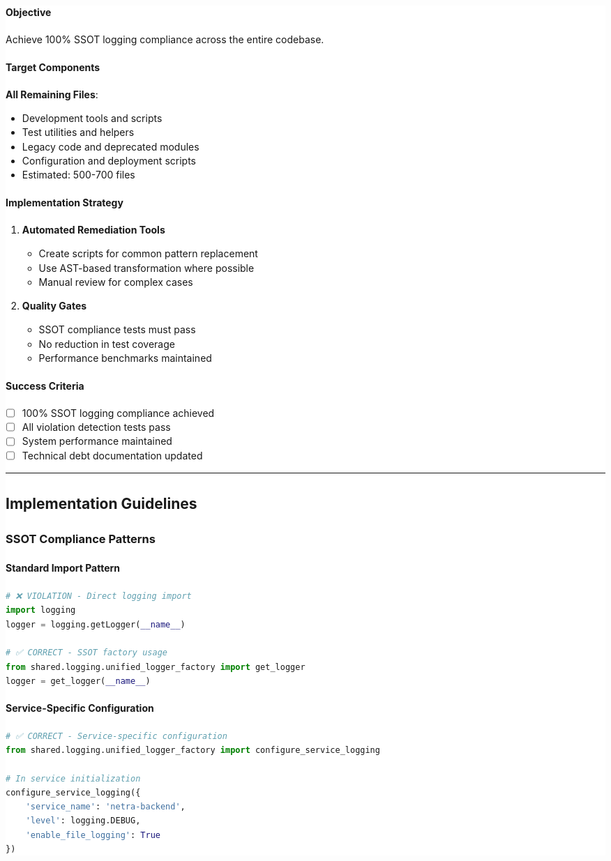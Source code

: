 #### Objective
Achieve 100% SSOT logging compliance across the entire codebase.

#### Target Components
**All Remaining Files**:
- Development tools and scripts
- Test utilities and helpers
- Legacy code and deprecated modules
- Configuration and deployment scripts
- Estimated: 500-700 files

#### Implementation Strategy
1. **Automated Remediation Tools**
   - Create scripts for common pattern replacement
   - Use AST-based transformation where possible
   - Manual review for complex cases

2. **Quality Gates**
   - SSOT compliance tests must pass
   - No reduction in test coverage
   - Performance benchmarks maintained

#### Success Criteria
- [ ] 100% SSOT logging compliance achieved
- [ ] All violation detection tests pass
- [ ] System performance maintained
- [ ] Technical debt documentation updated

---

## Implementation Guidelines

### SSOT Compliance Patterns

#### Standard Import Pattern
```python
# ❌ VIOLATION - Direct logging import
import logging
logger = logging.getLogger(__name__)

# ✅ CORRECT - SSOT factory usage
from shared.logging.unified_logger_factory import get_logger
logger = get_logger(__name__)
```

#### Service-Specific Configuration
```python
# ✅ CORRECT - Service-specific configuration
from shared.logging.unified_logger_factory import configure_service_logging

# In service initialization
configure_service_logging({
    'service_name': 'netra-backend',
    'level': logging.DEBUG,
    'enable_file_logging': True
})
```
